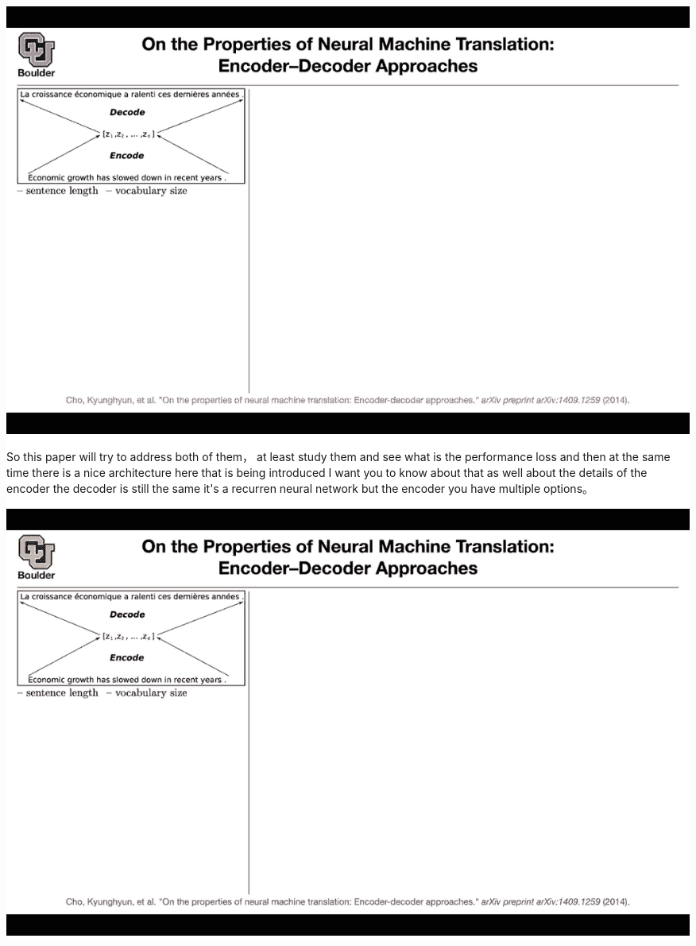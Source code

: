 
![](img/389c1e6c9f5ace02f569b188aa126633_13.png)

So this paper will try to address both of them， at least study them and see what is the performance loss and then at the same time there is a nice architecture here that is being introduced I want you to know about that as well about the details of the encoder the decoder is still the same it's a recurren neural network but the encoder you have multiple options。



![](img/389c1e6c9f5ace02f569b188aa126633_15.png)
